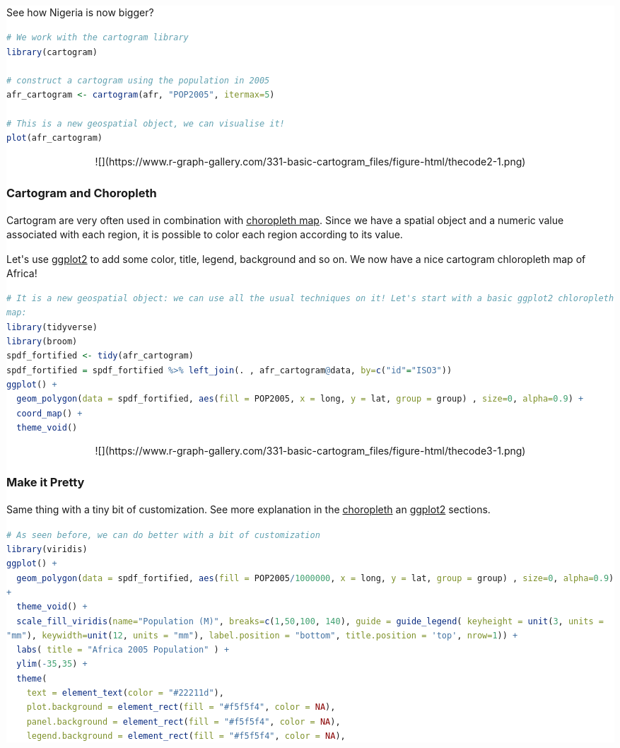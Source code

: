 See how Nigeria is now bigger?

```r
# We work with the cartogram library 
library(cartogram)
 
# construct a cartogram using the population in 2005
afr_cartogram <- cartogram(afr, "POP2005", itermax=5)
 
# This is a new geospatial object, we can visualise it!
plot(afr_cartogram)
```
<center>
  ![](https://www.r-graph-gallery.com/331-basic-cartogram_files/figure-html/thecode2-1.png)
</center>

### Cartogram and Choropleth

Cartogram are very often used in combination with [choropleth map](https://www.r-graph-gallery.com/chloropleth-map.html). Since we have a spatial object and a numeric value associated with each region, it is possible to color each region according to its value.

Let's use [ggplot2](https://www.r-graph-gallery.com/ggplot2-package.html) to add some color, title, legend, background and so on. We now have a nice cartogram chloropleth map of Africa!

```r
# It is a new geospatial object: we can use all the usual techniques on it! Let's start with a basic ggplot2 chloropleth map:
library(tidyverse)
library(broom)
spdf_fortified <- tidy(afr_cartogram)
spdf_fortified = spdf_fortified %>% left_join(. , afr_cartogram@data, by=c("id"="ISO3")) 
ggplot() +
  geom_polygon(data = spdf_fortified, aes(fill = POP2005, x = long, y = lat, group = group) , size=0, alpha=0.9) +
  coord_map() +
  theme_void()
```

<center>
  ![](https://www.r-graph-gallery.com/331-basic-cartogram_files/figure-html/thecode3-1.png)
</center>

### Make it Pretty

Same thing with a tiny bit of customization. See more explanation in the [choropleth](https://www.r-graph-gallery.com/choropleth.html) an [ggplot2](https://www.r-graph-gallery.com/ggplot2-package.html) sections.

```r
# As seen before, we can do better with a bit of customization
library(viridis)
ggplot() +
  geom_polygon(data = spdf_fortified, aes(fill = POP2005/1000000, x = long, y = lat, group = group) , size=0, alpha=0.9) +
  theme_void() +
  scale_fill_viridis(name="Population (M)", breaks=c(1,50,100, 140), guide = guide_legend( keyheight = unit(3, units = "mm"), keywidth=unit(12, units = "mm"), label.position = "bottom", title.position = 'top', nrow=1)) +
  labs( title = "Africa 2005 Population" ) +
  ylim(-35,35) +
  theme(
    text = element_text(color = "#22211d"), 
    plot.background = element_rect(fill = "#f5f5f4", color = NA), 
    panel.background = element_rect(fill = "#f5f5f4", color = NA), 
    legend.background = element_rect(fill = "#f5f5f4", color = NA),
```
